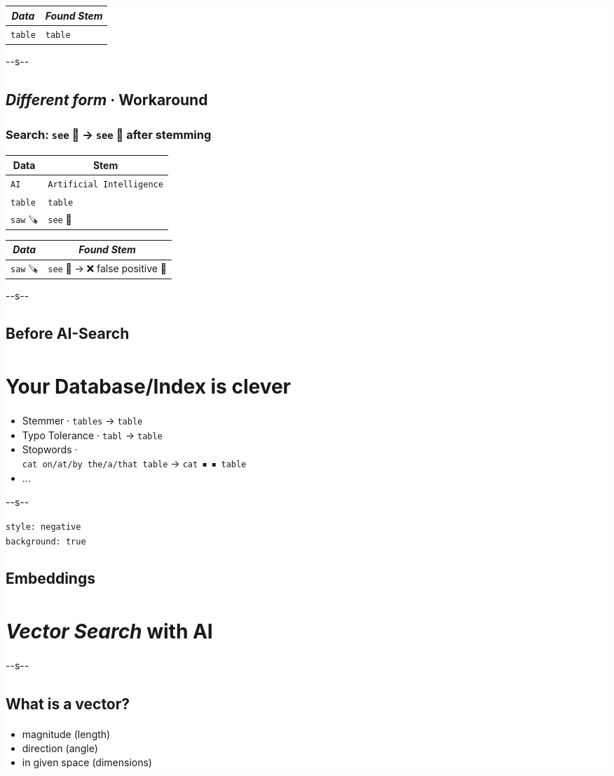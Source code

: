 | _Data_  | _Found Stem_ |
| ------- | ------------ |
| `table` | `table`      |

--s--

## _Different form_ · Workaround

### Search: `see` 👀 → `see` 👀 after stemming

| Data     | Stem                      |
| -------- | ------------------------- |
| `AI`     | `Artificial Intelligence` |
| `table`  | `table`                   |
| `saw` 🪚 | `see` 👀                  |

| _Data_   | _Found Stem_                    |
| -------- | ------------------------------- |
| `saw` 🪚 | `see` 👀 → ❌ false positive 🧨 |

--s--

## Before AI-Search

# Your Database/Index is clever

- Stemmer · `tables` → `table`
- Typo Tolerance · `tabl` → `table`
- Stopwords · <br> `cat on/at/by the/a/that table` → `cat ⏹ ⏹ table`
- …

--s--

```fm
style: negative
background: true
```

## Embeddings

# _Vector Search_ with **AI**

--s--

## What is a vector?

- magnitude (length)
- direction (angle)
- in given space (dimensions)
